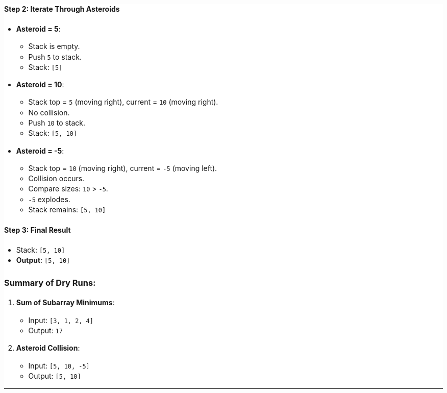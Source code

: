 

#### Step 2: Iterate Through Asteroids
- **Asteroid = 5**:  
  - Stack is empty.  
  - Push `5` to stack.  
  - Stack: `[5]`  

- **Asteroid = 10**:  
  - Stack top = `5` (moving right), current = `10` (moving right).  
  - No collision.  
  - Push `10` to stack.  
  - Stack: `[5, 10]`  

- **Asteroid = -5**:  
  - Stack top = `10` (moving right), current = `-5` (moving left).  
  - Collision occurs.  
  - Compare sizes: `10` > `-5`.  
  - `-5` explodes.  
  - Stack remains: `[5, 10]`  



#### Step 3: Final Result
- Stack: `[5, 10]`  
- **Output**: `[5, 10]`  



### Summary of Dry Runs:
1. **Sum of Subarray Minimums**:  
   - Input: `[3, 1, 2, 4]`  
   - Output: `17`  

2. **Asteroid Collision**:  
   - Input: `[5, 10, -5]`  
   - Output: `[5, 10]`  

---

